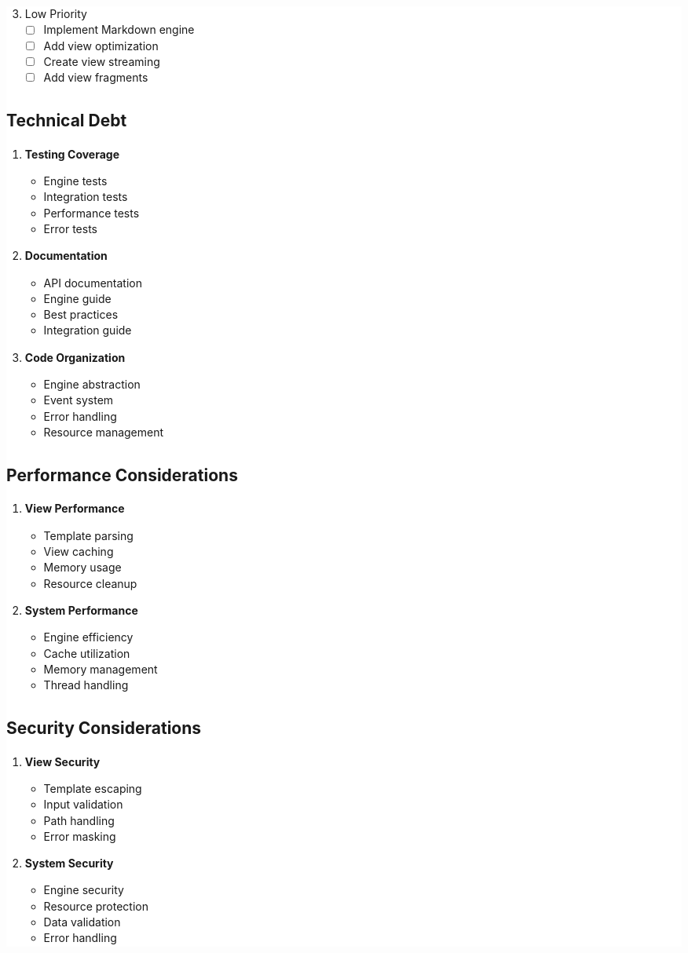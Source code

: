 3. Low Priority
   - [ ] Implement Markdown engine
   - [ ] Add view optimization
   - [ ] Create view streaming
   - [ ] Add view fragments

## Technical Debt

1. **Testing Coverage**
   - Engine tests
   - Integration tests
   - Performance tests
   - Error tests

2. **Documentation**
   - API documentation
   - Engine guide
   - Best practices
   - Integration guide

3. **Code Organization**
   - Engine abstraction
   - Event system
   - Error handling
   - Resource management

## Performance Considerations

1. **View Performance**
   - Template parsing
   - View caching
   - Memory usage
   - Resource cleanup

2. **System Performance**
   - Engine efficiency
   - Cache utilization
   - Memory management
   - Thread handling

## Security Considerations

1. **View Security**
   - Template escaping
   - Input validation
   - Path handling
   - Error masking

2. **System Security**
   - Engine security
   - Resource protection
   - Data validation
   - Error handling

